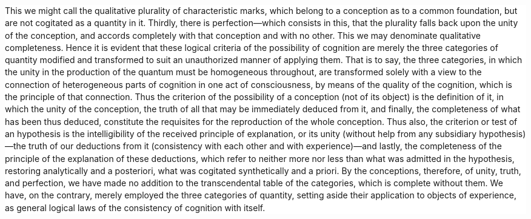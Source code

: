 This we might call the qualitative plurality of characteristic marks, which belong to a conception as to a common foundation, but are not cogitated as a quantity in it. Thirdly, there is perfection—which consists in this, that the plurality falls back upon the unity of the conception, and accords completely with that conception and with no other. This we may denominate qualitative completeness. Hence it is evident that these logical criteria of the possibility of cognition are merely the three categories of quantity modified and transformed to suit an unauthorized manner of applying them. That is to say, the three categories, in which the unity in the production of the quantum must be homogeneous throughout, are transformed solely with a view to the connection of heterogeneous parts of cognition in one act of consciousness, by means of the quality of the cognition, which is the principle of that connection. Thus the criterion of the possibility of a conception (not of its object) is the definition of it, in which the unity of the conception, the truth of all that may be immediately deduced from it, and finally, the completeness of what has been thus deduced, constitute the requisites for the reproduction of the whole conception. Thus also, the criterion or test of an hypothesis is the intelligibility of the received principle of explanation, or its unity (without help from any subsidiary hypothesis)—the truth of our deductions from it (consistency with each other and with experience)—and lastly, the completeness of the principle of the explanation of these deductions, which refer to neither more nor less than what was admitted in the hypothesis, restoring analytically and a posteriori, what was cogitated synthetically and a priori. By the conceptions, therefore, of unity, truth, and perfection, we have made no addition to the transcendental table of the categories, which is complete without them. We have, on the contrary, merely employed the three categories of quantity, setting aside their application to objects of experience, as general logical laws of the consistency of cognition with itself.

